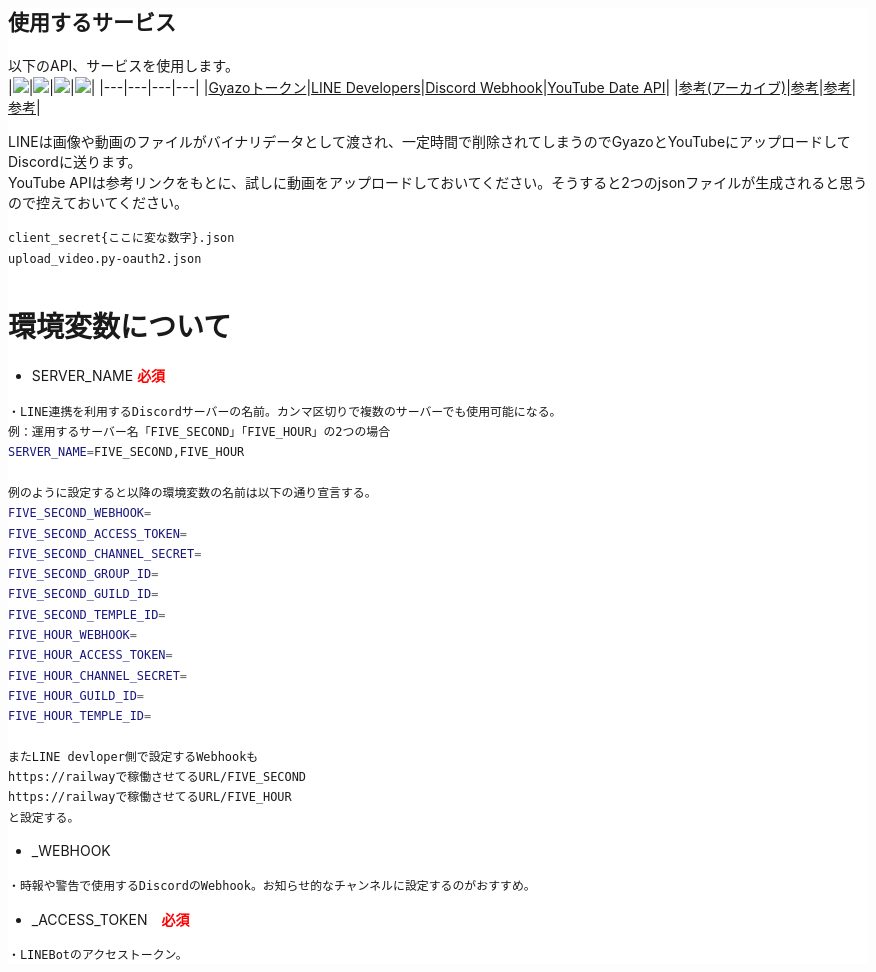 ## 使用するサービス  
以下のAPI、サービスを使用します。  
|[![](https://gyazo.com/apple-touch-icon.png)](https://gyazo.com/api/docs)|[![](https://developers.line.biz/console/favicon.ico)](https://developers.line.biz/console/?status=success)|[![](https://deliver.commons.nicovideo.jp/thumbnail/nc212705)](https://discord.com/developers/docs/resources/webhook)|[![](https://yoshikendream.net/wp-content/uploads/2014/11/YouTube-logo-full_color-128x128.png)](https://developers.google.com/youtube/v3/getting-started?hl=ja)|
|---|---|---|---|
|[Gyazoトークン](https://gyazo.com/api/docs)|[LINE Developers](https://developers.line.biz/console/?status=success)|[Discord Webhook](https://discord.com/developers/docs/resources/webhook)|[YouTube Date API](https://developers.google.com/youtube/v3/getting-started?hl=ja)|
|[参考(アーカイブ)](https://web.archive.org/web/20170724151212/http://yoshiyuki-hirano.hatenablog.jp/entry/2015/09/18/153155)|[参考](https://qiita.com/taka777n/items/c601421b871fd2b6a55f)|[参考](https://qiita.com/iroha71/items/b2a473898d6c9b4b4ae7)|[参考](https://qiita.com/koki_develop/items/4cd7de3898dae2c33f20)|  

LINEは画像や動画のファイルがバイナリデータとして渡され、一定時間で削除されてしまうのでGyazoとYouTubeにアップロードしてDiscordに送ります。  
YouTube APIは参考リンクをもとに、試しに動画をアップロードしておいてください。そうすると2つのjsonファイルが生成されると思うので控えておいてください。  
``` 控えておくjson
client_secret{ここに変な数字}.json
upload_video.py-oauth2.json
```

# 環境変数について

- SERVER_NAME <span style="color: red; ">**必須**</span>
```bash
・LINE連携を利用するDiscordサーバーの名前。カンマ区切りで複数のサーバーでも使用可能になる。
例：運用するサーバー名「FIVE_SECOND」「FIVE_HOUR」の2つの場合
SERVER_NAME=FIVE_SECOND,FIVE_HOUR

例のように設定すると以降の環境変数の名前は以下の通り宣言する。
FIVE_SECOND_WEBHOOK=
FIVE_SECOND_ACCESS_TOKEN=
FIVE_SECOND_CHANNEL_SECRET=
FIVE_SECOND_GROUP_ID=
FIVE_SECOND_GUILD_ID=
FIVE_SECOND_TEMPLE_ID=
FIVE_HOUR_WEBHOOK=
FIVE_HOUR_ACCESS_TOKEN=
FIVE_HOUR_CHANNEL_SECRET=
FIVE_HOUR_GUILD_ID=
FIVE_HOUR_TEMPLE_ID=

またLINE devloper側で設定するWebhookも
https://railwayで稼働させてるURL/FIVE_SECOND
https://railwayで稼働させてるURL/FIVE_HOUR
と設定する。
```

- _WEBHOOK
```bash
・時報や警告で使用するDiscordのWebhook。お知らせ的なチャンネルに設定するのがおすすめ。
```

- _ACCESS_TOKEN　<span style="color: red; ">**必須**</span>
```bash
・LINEBotのアクセストークン。
```
